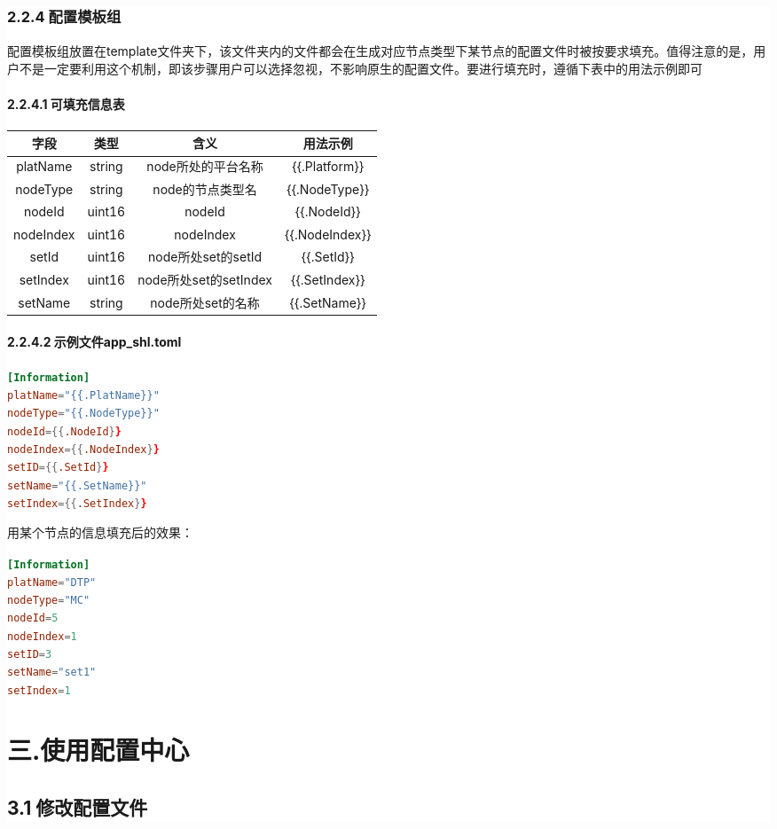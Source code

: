 ### 2.2.4 配置模板组

配置模板组放置在template文件夹下，该文件夹内的文件都会在生成对应节点类型下某节点的配置文件时被按要求填充。值得注意的是，用户不是一定要利用这个机制，即该步骤用户可以选择忽视，不影响原生的配置文件。要进行填充时，遵循下表中的用法示例即可

#### 2.2.4.1 可填充信息表

|   字段    |  类型  |         含义          |    用法示例    |
| :-------: | :----: | :-------------------: | :------------: |
| platName  | string |  node所处的平台名称   | {{.Platform}}  |
| nodeType  | string |   node的节点类型名    | {{.NodeType}}  |
|  nodeId   | uint16 |        nodeId         |  {{.NodeId}}   |
| nodeIndex | uint16 |       nodeIndex       | {{.NodeIndex}} |
|   setId   | uint16 |  node所处set的setId   |   {{.SetId}}   |
| setIndex  | uint16 | node所处set的setIndex | {{.SetIndex}}  |
|  setName  | string |   node所处set的名称   |  {{.SetName}}  |

#### 2.2.4.2 示例文件app_shl.toml

```toml
[Information]
platName="{{.PlatName}}"
nodeType="{{.NodeType}}"
nodeId={{.NodeId}}
nodeIndex={{.NodeIndex}}
setID={{.SetId}}
setName="{{.SetName}}"
setIndex={{.SetIndex}}
```

用某个节点的信息填充后的效果：

```toml
[Information]
platName="DTP"
nodeType="MC"
nodeId=5
nodeIndex=1
setID=3
setName="set1"
setIndex=1
```

# 三.使用配置中心

## 3.1 修改配置文件
